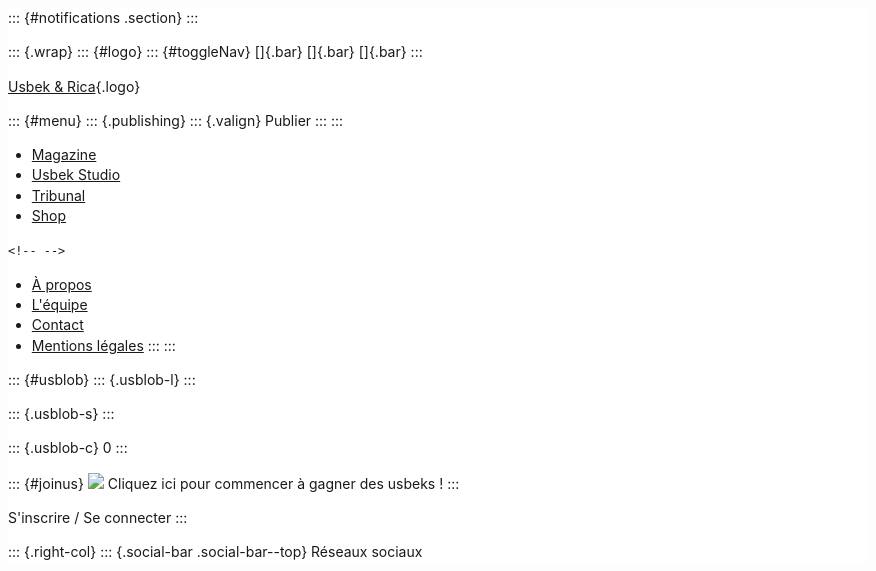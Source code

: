 ::: {#notifications .section}
:::

::: {.wrap}
::: {#logo}
::: {#toggleNav}
[]{.bar} []{.bar} []{.bar}
:::

[Usbek & Rica](https://usbeketrica.com/){.logo}

::: {#menu}
::: {.publishing}
::: {.valign}
Publier
:::
:::

-   [Magazine](/magazine)
-   [Usbek Studio](/studio)
-   [Tribunal](/tribunal)
-   [Shop](/shop/)

```{=html}
<!-- -->
```
-   [À propos](/a-propos)
-   [L\'équipe](/l-equipe)
-   [Contact](/contact)
-   [Mentions légales](/mentions-legales)
:::
:::

::: {#usblob}
::: {.usblob-l}
:::

::: {.usblob-s}
:::

::: {.usblob-c}
0
:::

::: {#joinus}
![](/bundles/app/img/arc.svg?v2.0) Cliquez ici pour commencer à gagner
des usbeks !
:::

S\'inscrire / Se connecter
:::

::: {.right-col}
::: {.social-bar .social-bar--top}
Réseaux sociaux
